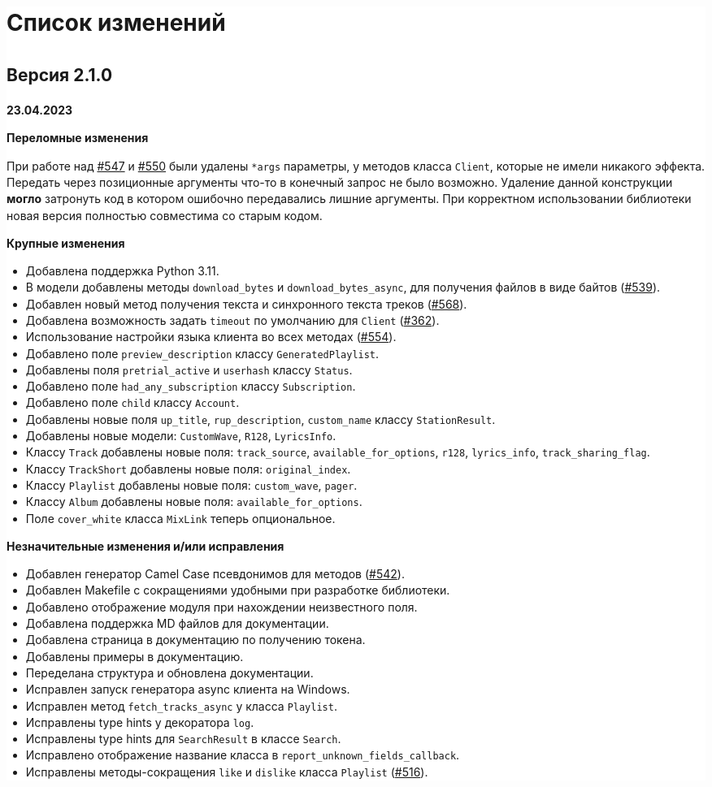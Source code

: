 # Список изменений

## Версия 2.1.0

**23.04.2023**

**Переломные изменения**

При работе над [#547](https://github.com/MarshalX/yandex-music-api/issues/547) и
[#550](https://github.com/MarshalX/yandex-music-api/issues/550) 
были удалены `*args` параметры, у методов класса `Client`, которые не имели никакого эффекта. 
Передать через позиционные аргументы что-то в конечный запрос не было возможно. 
Удаление данной конструкции **могло** затронуть код в котором ошибочно передавались лишние аргументы.
При корректном использовании библиотеки новая версия полностью совместима со старым кодом.

**Крупные изменения**

- Добавлена поддержка Python 3.11.
- В модели добавлены методы `download_bytes` и `download_bytes_async`, для получения файлов в виде байтов ([#539](https://github.com/MarshalX/yandex-music-api/issues/539)).
- Добавлен новый метод получения текста и синхронного текста треков ([#568](https://github.com/MarshalX/yandex-music-api/pull/568)).
- Добавлена возможность задать `timeout` по умолчанию для `Client` ([#362](https://github.com/MarshalX/yandex-music-api/issues/362)).
- Использование настройки языка клиента во всех методах ([#554](https://github.com/MarshalX/yandex-music-api/issues/554)).
- Добавлено поле `preview_description` классу `GeneratedPlaylist`.
- Добавлены поля `pretrial_active` и `userhash` классу `Status`.
- Добавлено поле `had_any_subscription` классу `Subscription`.
- Добавлено поле `child` классу `Account`.
- Добавлены новые поля `up_title`, `rup_description`, `custom_name` классу `StationResult`.
- Добавлены новые модели: `CustomWave`, `R128`, `LyricsInfo`.
- Классу `Track` добавлены новые поля: `track_source`, `available_for_options`, `r128`, `lyrics_info`, `track_sharing_flag`.
- Классу `TrackShort` добавлены новые поля: `original_index`.
- Классу `Playlist` добавлены новые поля: `custom_wave`, `pager`.
- Классу `Album` добавлены новые поля: `available_for_options`.
- Поле `cover_white` класса `MixLink` теперь опциональное.

**Незначительные изменения и/или исправления**

- Добавлен генератор Camel Case псевдонимов для методов ([#542](https://github.com/MarshalX/yandex-music-api/issues/542)).
- Добавлен Makefile с сокращениями удобными при разработке библиотеки.
- Добавлено отображение модуля при нахождении неизвестного поля.
- Добавлена поддержка MD файлов для документации.
- Добавлена страница в документацию по получению токена.
- Добавлены примеры в документацию.
- Переделана структура и обновлена документации.
- Исправлен запуск генератора async клиента на Windows.
- Исправлен метод `fetch_tracks_async` у класса `Playlist`.
- Исправлены type hints у декоратора `log`.
- Исправлены type hints для `SearchResult` в классе `Search`.
- Исправлено отображение название класса в `report_unknown_fields_callback`.
- Исправлены методы-сокращения `like` и `dislike` класса `Playlist` ([#516](https://github.com/MarshalX/yandex-music-api/pull/516)).
